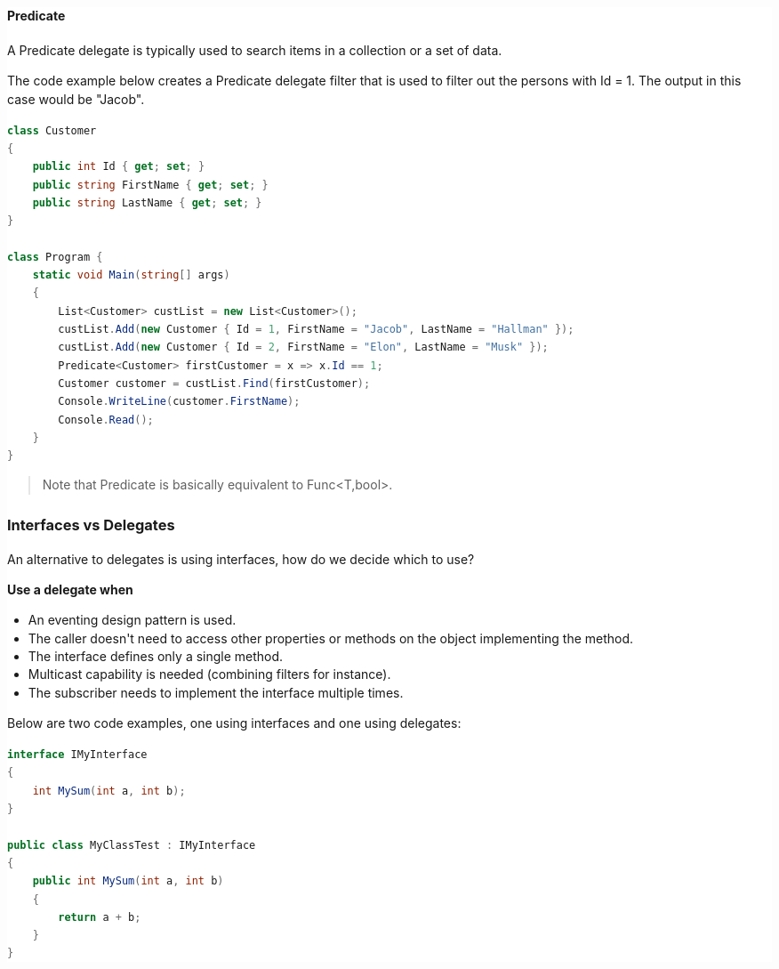 
#### Predicate
A Predicate delegate is typically used to search items in a collection or a set of data.

The code example below creates a Predicate delegate filter that is used to filter out the persons with Id = 1. The output in this case would be "Jacob".

```cs
class Customer
{
    public int Id { get; set; }
    public string FirstName { get; set; }
    public string LastName { get; set; }
}

class Program {
    static void Main(string[] args)
    {
        List<Customer> custList = new List<Customer>();
        custList.Add(new Customer { Id = 1, FirstName = "Jacob", LastName = "Hallman" });
        custList.Add(new Customer { Id = 2, FirstName = "Elon", LastName = "Musk" });
        Predicate<Customer> firstCustomer = x => x.Id == 1;
        Customer customer = custList.Find(firstCustomer);
        Console.WriteLine(customer.FirstName);
        Console.Read(); 
    }
}
```

> Note that Predicate<T> is basically equivalent to Func<T,bool>.

### Interfaces vs Delegates
An alternative to delegates is using interfaces, how do we decide which to use?

**Use a delegate when**
* An eventing design pattern is used.
* The caller doesn't need to access other properties or methods on the object implementing the method.
* The interface defines only a single method.
* Multicast capability is needed (combining filters for instance).
* The subscriber needs to implement the interface multiple times.

Below are two code examples, one using interfaces and one using delegates:

```cs
interface IMyInterface    
{    
    int MySum(int a, int b);    
}    
  
public class MyClassTest : IMyInterface    
{    
    public int MySum(int a, int b)    
    {    
        return a + b;    
    }    
}    
```
